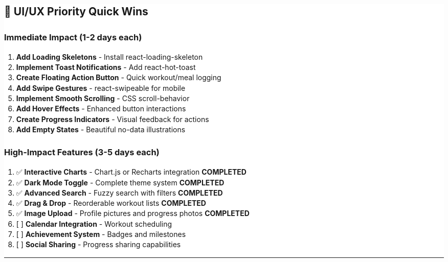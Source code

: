 
## 🎨 **UI/UX Priority Quick Wins**

### Immediate Impact (1-2 days each)
1. **Add Loading Skeletons** - Install react-loading-skeleton
2. **Implement Toast Notifications** - Add react-hot-toast
3. **Create Floating Action Button** - Quick workout/meal logging
4. **Add Swipe Gestures** - react-swipeable for mobile
5. **Implement Smooth Scrolling** - CSS scroll-behavior
6. **Add Hover Effects** - Enhanced button interactions
7. **Create Progress Indicators** - Visual feedback for actions
8. **Add Empty States** - Beautiful no-data illustrations

### High-Impact Features (3-5 days each)
1. ✅ **Interactive Charts** - Chart.js or Recharts integration **COMPLETED**
2. ✅ **Dark Mode Toggle** - Complete theme system **COMPLETED**
3. ✅ **Advanced Search** - Fuzzy search with filters **COMPLETED**
4. ✅ **Drag & Drop** - Reorderable workout lists **COMPLETED**
5. ✅ **Image Upload** - Profile pictures and progress photos **COMPLETED**
6. [ ] **Calendar Integration** - Workout scheduling
7. [ ] **Achievement System** - Badges and milestones
8. [ ] **Social Sharing** - Progress sharing capabilities

---

